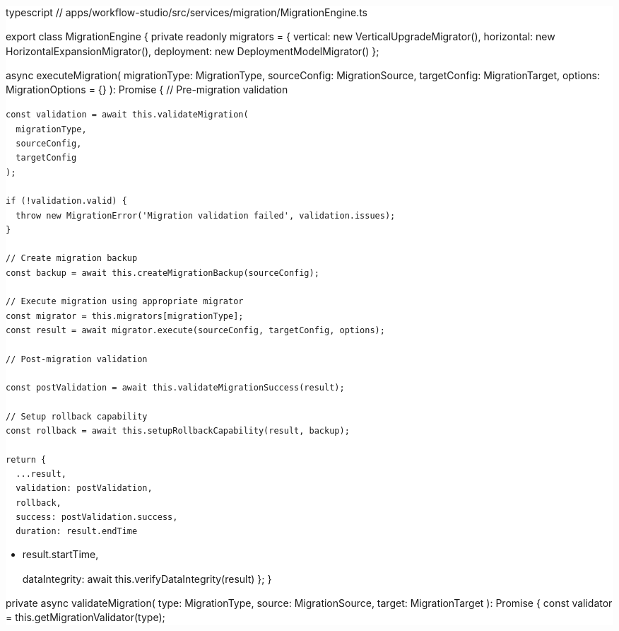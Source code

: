 typescript
// apps/workflow-studio/src/services/migration/MigrationEngine.ts

export class MigrationEngine {
  private readonly migrators = {
    vertical: new VerticalUpgradeMigrator(),
    horizontal: new HorizontalExpansionMigrator(),
    deployment: new DeploymentModelMigrator()
  };

  async executeMigration(
    migrationType: MigrationType,
    sourceConfig: MigrationSource,
    targetConfig: MigrationTarget,
    options: MigrationOptions = {}
  ): Promise<MigrationResult> {
    // Pre-migration validation

    const validation = await this.validateMigration(
      migrationType,
      sourceConfig,
      targetConfig
    );

    if (!validation.valid) {
      throw new MigrationError('Migration validation failed', validation.issues);
    }

    // Create migration backup
    const backup = await this.createMigrationBackup(sourceConfig);

    // Execute migration using appropriate migrator
    const migrator = this.migrators[migrationType];
    const result = await migrator.execute(sourceConfig, targetConfig, options);

    // Post-migration validation

    const postValidation = await this.validateMigrationSuccess(result);

    // Setup rollback capability
    const rollback = await this.setupRollbackCapability(result, backup);

    return {
      ...result,
      validation: postValidation,
      rollback,
      success: postValidation.success,
      duration: result.endTime

 - result.startTime,

      dataIntegrity: await this.verifyDataIntegrity(result)
    };
  }

  private async validateMigration(
    type: MigrationType,
    source: MigrationSource,
    target: MigrationTarget
  ): Promise<ValidationResult> {
    const validator = this.getMigrationValidator(type);
